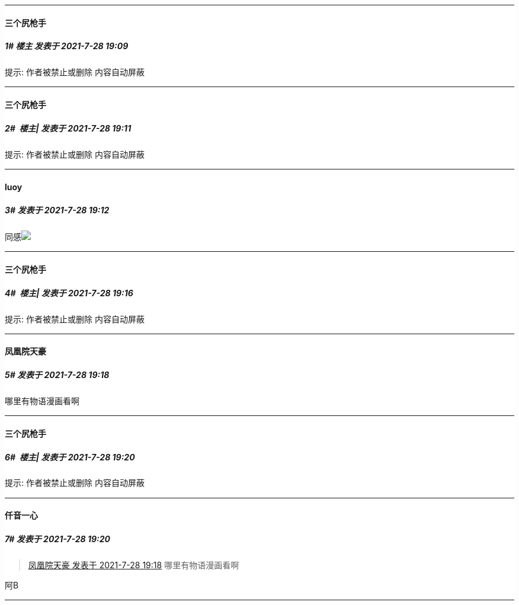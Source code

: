 

*****

####  三个尻枪手  
##### 1#       楼主       发表于 2021-7-28 19:09

提示: 作者被禁止或删除 内容自动屏蔽

*****

####  三个尻枪手  
##### 2#         楼主| 发表于 2021-7-28 19:11

提示: 作者被禁止或删除 内容自动屏蔽

*****

####  luoy  
##### 3#       发表于 2021-7-28 19:12

同感<img src="https://static.saraba1st.com/image/smiley/face2017/067.png" referrerpolicy="no-referrer">

*****

####  三个尻枪手  
##### 4#         楼主| 发表于 2021-7-28 19:16

提示: 作者被禁止或删除 内容自动屏蔽

*****

####  凤凰院天豪  
##### 5#       发表于 2021-7-28 19:18

哪里有物语漫画看啊

*****

####  三个尻枪手  
##### 6#         楼主| 发表于 2021-7-28 19:20

提示: 作者被禁止或删除 内容自动屏蔽

*****

####  仟音一心  
##### 7#       发表于 2021-7-28 19:20

<blockquote><a href="httphttps://bbs.saraba1st.com/2b/forum.php?mod=redirect&amp;goto=findpost&amp;pid=52135691&amp;ptid=2017860" target="_blank">凤凰院天豪 发表于 2021-7-28 19:18</a>
哪里有物语漫画看啊</blockquote>
阿B

*****
